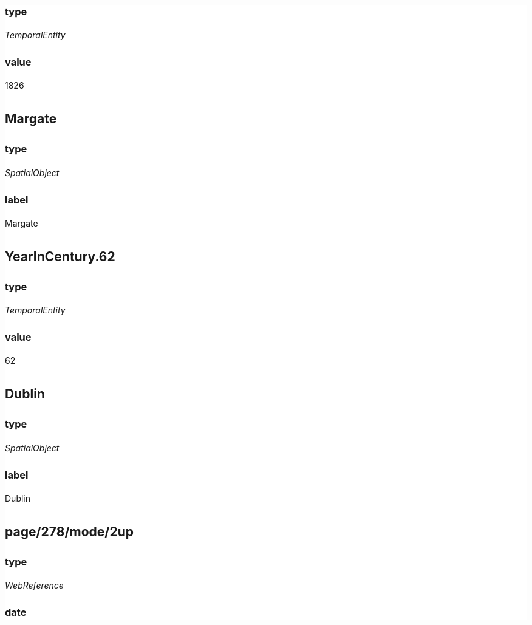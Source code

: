 ### type


*TemporalEntity*

### value


1826

## Margate

### type


*SpatialObject*

### label


Margate

## YearInCentury.62

### type


*TemporalEntity*

### value


62

## Dublin

### type


*SpatialObject*

### label


Dublin

## page/278/mode/2up

### type


*WebReference*

### date
